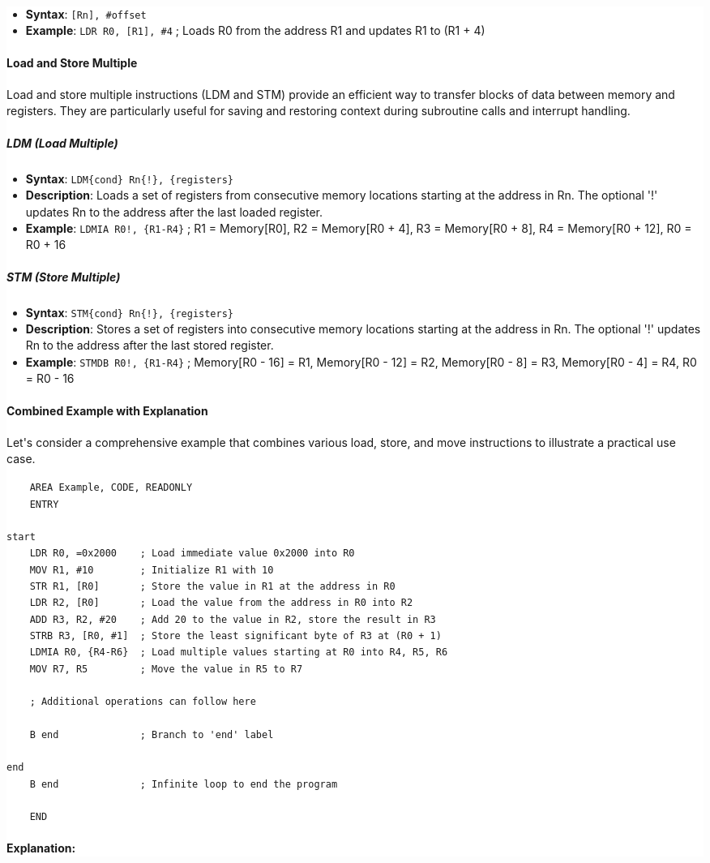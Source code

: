 - **Syntax**: `[Rn], #offset`
- **Example**: `LDR R0, [R1], #4` ; Loads R0 from the address R1 and updates R1 to (R1 + 4)

#### Load and Store Multiple

Load and store multiple instructions (LDM and STM) provide an efficient way to transfer blocks of data between memory and registers. They are particularly useful for saving and restoring context during subroutine calls and interrupt handling.

##### LDM (Load Multiple)

- **Syntax**: `LDM{cond} Rn{!}, {registers}`
- **Description**: Loads a set of registers from consecutive memory locations starting at the address in Rn. The optional '!' updates Rn to the address after the last loaded register.
- **Example**: `LDMIA R0!, {R1-R4}` ; R1 = Memory[R0], R2 = Memory[R0 + 4], R3 = Memory[R0 + 8], R4 = Memory[R0 + 12], R0 = R0 + 16

##### STM (Store Multiple)

- **Syntax**: `STM{cond} Rn{!}, {registers}`
- **Description**: Stores a set of registers into consecutive memory locations starting at the address in Rn. The optional '!' updates Rn to the address after the last stored register.
- **Example**: `STMDB R0!, {R1-R4}` ; Memory[R0 - 16] = R1, Memory[R0 - 12] = R2, Memory[R0 - 8] = R3, Memory[R0 - 4] = R4, R0 = R0 - 16

#### Combined Example with Explanation

Let's consider a comprehensive example that combines various load, store, and move instructions to illustrate a practical use case.

```assembly
    AREA Example, CODE, READONLY
    ENTRY

start
    LDR R0, =0x2000    ; Load immediate value 0x2000 into R0
    MOV R1, #10        ; Initialize R1 with 10
    STR R1, [R0]       ; Store the value in R1 at the address in R0
    LDR R2, [R0]       ; Load the value from the address in R0 into R2
    ADD R3, R2, #20    ; Add 20 to the value in R2, store the result in R3
    STRB R3, [R0, #1]  ; Store the least significant byte of R3 at (R0 + 1)
    LDMIA R0, {R4-R6}  ; Load multiple values starting at R0 into R4, R5, R6
    MOV R7, R5         ; Move the value in R5 to R7

    ; Additional operations can follow here

    B end              ; Branch to 'end' label

end
    B end              ; Infinite loop to end the program

    END
```

#### Explanation:
